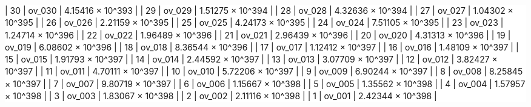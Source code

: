 | 30 | ov_030 | 4.15416 × 10^393 |
| 29 | ov_029 | 1.51275 × 10^394 |
| 28 | ov_028 | 4.32636 × 10^394 |
| 27 | ov_027 | 1.04302 × 10^395 |
| 26 | ov_026 | 2.21159 × 10^395 |
| 25 | ov_025 | 4.24173 × 10^395 |
| 24 | ov_024 | 7.51105 × 10^395 |
| 23 | ov_023 | 1.24714 × 10^396 |
| 22 | ov_022 | 1.96489 × 10^396 |
| 21 | ov_021 | 2.96439 × 10^396 |
| 20 | ov_020 | 4.31313 × 10^396 |
| 19 | ov_019 | 6.08602 × 10^396 |
| 18 | ov_018 | 8.36544 × 10^396 |
| 17 | ov_017 | 1.12412 × 10^397 |
| 16 | ov_016 | 1.48109 × 10^397 |
| 15 | ov_015 | 1.91793 × 10^397 |
| 14 | ov_014 | 2.44592 × 10^397 |
| 13 | ov_013 | 3.07709 × 10^397 |
| 12 | ov_012 | 3.82427 × 10^397 |
| 11 | ov_011 | 4.70111 × 10^397 |
| 10 | ov_010 | 5.72206 × 10^397 |
| 9 | ov_009 | 6.90244 × 10^397 |
| 8 | ov_008 | 8.25845 × 10^397 |
| 7 | ov_007 | 9.80719 × 10^397 |
| 6 | ov_006 | 1.15667 × 10^398 |
| 5 | ov_005 | 1.35562 × 10^398 |
| 4 | ov_004 | 1.57957 × 10^398 |
| 3 | ov_003 | 1.83067 × 10^398 |
| 2 | ov_002 | 2.11116 × 10^398 |
| 1 | ov_001 | 2.42344 × 10^398 |

